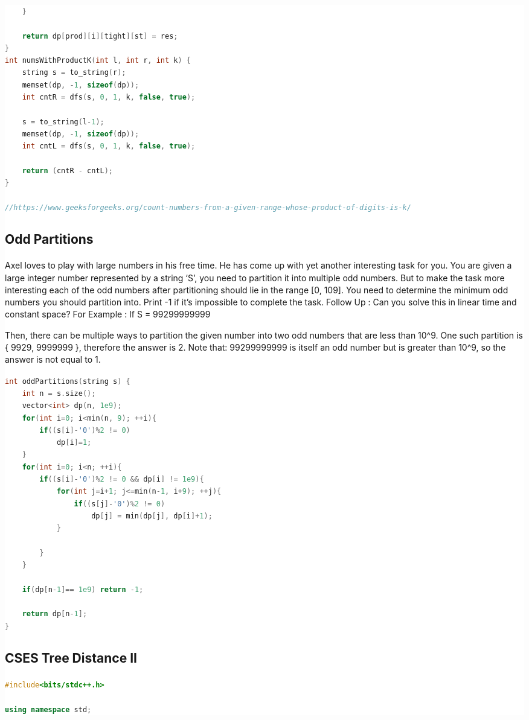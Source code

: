 ```cpp
	}

	return dp[prod][i][tight][st] = res;
}
int numsWithProductK(int l, int r, int k) {
	string s = to_string(r);
	memset(dp, -1, sizeof(dp));
	int cntR = dfs(s, 0, 1, k, false, true);

	s = to_string(l-1);
	memset(dp, -1, sizeof(dp));
	int cntL = dfs(s, 0, 1, k, false, true);

	return (cntR - cntL);
}

//https://www.geeksforgeeks.org/count-numbers-from-a-given-range-whose-product-of-digits-is-k/
```
## Odd Partitions
Axel loves to play with large numbers in his free time. He has come up with yet another interesting task for you.
You are given a large integer number represented by a string ‘S’, you need to partition it into multiple odd numbers. But to make the task more interesting each of the odd numbers after partitioning should lie in the range [0, 109]. You need to determine the minimum odd numbers you should partition into. Print -1 if it’s impossible to complete the task.
Follow Up :
Can you solve this in linear time and constant space?
For Example :
If S = 99299999999

Then, there can be multiple ways to partition the given number into two odd numbers that are less than 10^9. One such partition is { 9929, 9999999 }, therefore the answer is 2. Note that: 99299999999 is itself an odd number but is greater than 10^9, so the answer is not equal to 1.
```cpp
int oddPartitions(string s) {
    int n = s.size();
    vector<int> dp(n, 1e9);
    for(int i=0; i<min(n, 9); ++i){
        if((s[i]-'0')%2 != 0)
            dp[i]=1;
    }
    for(int i=0; i<n; ++i){
        if((s[i]-'0')%2 != 0 && dp[i] != 1e9){
            for(int j=i+1; j<=min(n-1, i+9); ++j){
                if((s[j]-'0')%2 != 0)
                    dp[j] = min(dp[j], dp[i]+1);
            }

        }
    }

    if(dp[n-1]== 1e9) return -1;

    return dp[n-1];
}
```
## CSES Tree Distance II
```cpp
#include<bits/stdc++.h>

using namespace std;

```